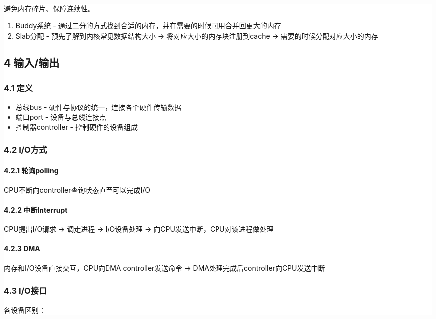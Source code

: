 避免内存碎片、保障连续性。

1. Buddy系统 - 通过二分的方式找到合适的内存，并在需要的时候可用合并回更大的内存
2. Slab分配 - 预先了解到内核常见数据结构大小 $\to$ 将对应大小的内存块注册到cache $\to$ 需要的时候分配对应大小的内存

## 4 输入/输出

### 4.1 定义

- 总线bus - 硬件与协议的统一，连接各个硬件传输数据
- 端口port - 设备与总线连接点
- 控制器controller - 控制硬件的设备组成

### 4.2 I/O方式

#### 4.2.1 轮询polling

CPU不断向controller查询状态直至可以完成I/O

#### 4.2.2 中断Interrupt

CPU提出I/O请求 $\to$ 调走进程 $\to$ I/O设备处理 $\to$ 向CPU发送中断，CPU对该进程做处理

#### 4.2.3 DMA

内存和I/O设备直接交互，CPU向DMA controller发送命令 $\to$ DMA处理完成后controller向CPU发送中断

### 4.3 I/O接口

各设备区别：
